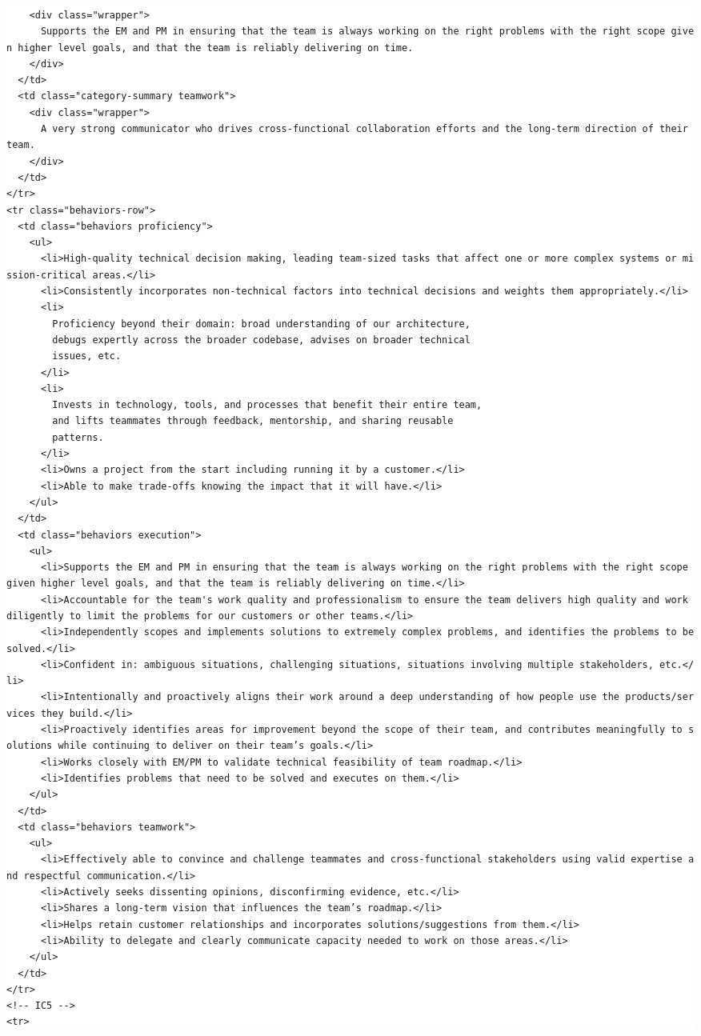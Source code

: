         <div class="wrapper">
          Supports the EM and PM in ensuring that the team is always working on the right problems with the right scope given higher level goals, and that the team is reliably delivering on time.
        </div>
      </td>
      <td class="category-summary teamwork">
        <div class="wrapper">
          A very strong communicator who drives cross-functional collaboration efforts and the long-term direction of their team.
        </div>
      </td>
    </tr>
    <tr class="behaviors-row">
      <td class="behaviors proficiency">
        <ul>
          <li>High-quality technical decision making, leading team-sized tasks that affect one or more complex systems or mission-critical areas.</li>
          <li>Consistently incorporates non-technical factors into technical decisions and weights them appropriately.</li>
          <li>
            Proficiency beyond their domain: broad understanding of our architecture,
            debugs expertly across the broader codebase, advises on broader technical
            issues, etc.
          </li>
          <li>
            Invests in technology, tools, and processes that benefit their entire team,
            and lifts teammates through feedback, mentorship, and sharing reusable
            patterns.
          </li>
          <li>Owns a project from the start including running it by a customer.</li>
          <li>Able to make trade-offs knowing the impact that it will have.</li>
        </ul>
      </td>
      <td class="behaviors execution">
        <ul>
          <li>Supports the EM and PM in ensuring that the team is always working on the right problems with the right scope given higher level goals, and that the team is reliably delivering on time.</li>
          <li>Accountable for the team's work quality and professionalism to ensure the team delivers high quality and work diligently to limit the problems for our customers or other teams.</li>
          <li>Independently scopes and implements solutions to extremely complex problems, and identifies the problems to be solved.</li>
          <li>Confident in: ambiguous situations, challenging situations, situations involving multiple stakeholders, etc.</li>
          <li>Intentionally and proactively aligns their work around a deep understanding of how people use the products/services they build.</li>
          <li>Proactively identifies areas for improvement beyond the scope of their team, and contributes meaningfully to solutions while continuing to deliver on their team’s goals.</li>
          <li>Works closely with EM/PM to validate technical feasibility of team roadmap.</li>
          <li>Identifies problems that need to be solved and executes on them.</li>
        </ul>
      </td>
      <td class="behaviors teamwork">
        <ul>
          <li>Effectively able to convince and challenge teammates and cross-functional stakeholders using valid expertise and respectful communication.</li>
          <li>Actively seeks dissenting opinions, disconfirming evidence, etc.</li>
          <li>Shares a long-term vision that influences the team’s roadmap.</li>
          <li>Helps retain customer relationships and incorporates solutions/suggestions from them.</li>
          <li>Ability to delegate and clearly communicate capacity needed to work on those areas.</li>
        </ul>
      </td>
    </tr>
    <!-- IC5 -->
    <tr>